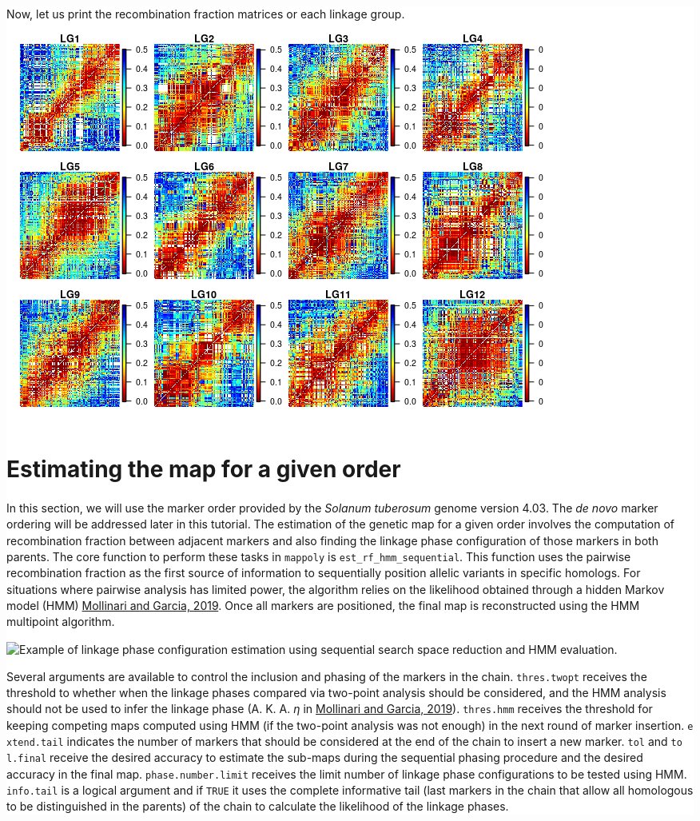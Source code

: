 Now, let us print the recombination fraction matrices or each linkage group.

![](README_files/figure-html/all_mat_rf-1.png)

# Estimating the map for a given order

In this section, we will use the marker order provided by the _Solanum tuberosum_ genome version 4.03. The _de novo_ marker ordering will be addressed later in this tutorial. The estimation of the genetic map for a given order involves the computation of recombination fraction between adjacent markers and also finding the linkage phase configuration of those markers in both parents. The core function to perform these tasks in `mappoly` is `est_rf_hmm_sequential`. This function uses the pairwise recombination fraction as the first source of information to sequentially position allelic variants in specific homologs. For situations where pairwise analysis has limited power, the algorithm relies on the likelihood obtained through a hidden Markov model (HMM) [Mollinari and Garcia, 2019](https://doi.org/10.1534/g3.119.400378).  Once all markers are positioned, the final map is reconstructed using the HMM multipoint algorithm. 

![Example of linkage phase configuration estimation using sequential search space
reduction and HMM evaluation.](phasing.png)

Several arguments are available to control the inclusion and phasing of the markers in the chain.  `thres.twopt` receives the threshold to whether when the linkage phases compared via two-point analysis should be considered, and the HMM analysis should not be used to infer the linkage phase (A. K. A. $\eta$ in [Mollinari and Garcia, 2019](https://doi.org/10.1534/g3.119.400378)). `thres.hmm` receives the threshold for keeping competing maps computed using HMM (if the two-point analysis was not enough) in the next round of marker insertion. `extend.tail` indicates the number of markers that should be considered at the end of the chain to insert a new marker. `tol` and `tol.final` receive the desired accuracy to estimate the sub-maps during the sequential phasing procedure and the desired accuracy in the final map. `phase.number.limit` receives the limit number of linkage phase configurations to be tested using HMM. `info.tail` is a logical argument and if `TRUE` it uses the complete informative tail (last markers in the chain that allow all homologous to be distinguished in the parents) of the chain to calculate the likelihood of the linkage phases. 
